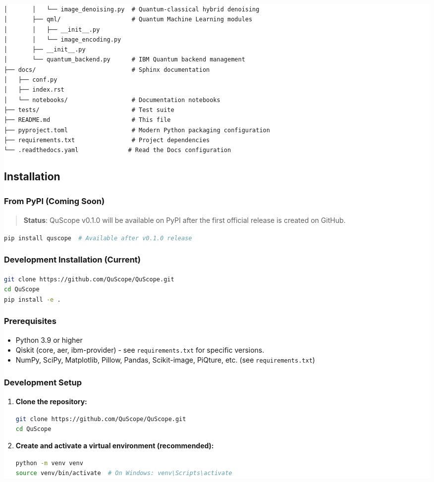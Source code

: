 ```
│       │   └── image_denoising.py  # Quantum-classical hybrid denoising
│       ├── qml/                    # Quantum Machine Learning modules
│       │   ├── __init__.py
│       │   └── image_encoding.py
│       ├── __init__.py
│       └── quantum_backend.py      # IBM Quantum backend management
├── docs/                           # Sphinx documentation
│   ├── conf.py
│   ├── index.rst
│   └── notebooks/                  # Documentation notebooks
├── tests/                          # Test suite
├── README.md                       # This file
├── pyproject.toml                  # Modern Python packaging configuration
├── requirements.txt                # Project dependencies
└── .readthedocs.yaml              # Read the Docs configuration
```

## Installation

### From PyPI (Coming Soon)

> **Status**: QuScope v0.1.0 will be available on PyPI after the first official release is created on GitHub.

```bash
pip install quscope  # Available after v0.1.0 release
```

### Development Installation (Current)

```bash
git clone https://github.com/QuScope/QuScope.git
cd QuScope
pip install -e .
```

### Prerequisites

*   Python 3.9 or higher
*   Qiskit (core, aer, ibm-provider) - see `requirements.txt` for specific versions.
*   NumPy, SciPy, Matplotlib, Pillow, Pandas, Scikit-image, PiQture, etc. (see `requirements.txt`)

### Development Setup

1.  **Clone the repository:**
    ```bash
    git clone https://github.com/QuScope/QuScope.git
    cd QuScope
    ```

2.  **Create and activate a virtual environment (recommended):**
    ```bash
    python -m venv venv
    source venv/bin/activate  # On Windows: venv\Scripts\activate
    ```
